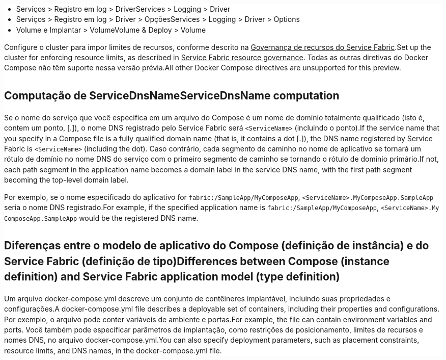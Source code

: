 * <span data-ttu-id="a452d-138">Serviços > Registro em log > Driver</span><span class="sxs-lookup"><span data-stu-id="a452d-138">Services > Logging > Driver</span></span>
* <span data-ttu-id="a452d-139">Serviços > Registro em log > Driver > Opções</span><span class="sxs-lookup"><span data-stu-id="a452d-139">Services > Logging > Driver > Options</span></span>
* <span data-ttu-id="a452d-140">Volume e Implantar > Volume</span><span class="sxs-lookup"><span data-stu-id="a452d-140">Volume & Deploy > Volume</span></span>

<span data-ttu-id="a452d-141">Configure o cluster para impor limites de recursos, conforme descrito na [Governança de recursos do Service Fabric](service-fabric-resource-governance.md).</span><span class="sxs-lookup"><span data-stu-id="a452d-141">Set up the cluster for enforcing resource limits, as described in [Service Fabric resource governance](service-fabric-resource-governance.md).</span></span> <span data-ttu-id="a452d-142">Todas as outras diretivas do Docker Compose não têm suporte nessa versão prévia.</span><span class="sxs-lookup"><span data-stu-id="a452d-142">All other Docker Compose directives are unsupported for this preview.</span></span>

## <a name="servicednsname-computation"></a><span data-ttu-id="a452d-143">Computação de ServiceDnsName</span><span class="sxs-lookup"><span data-stu-id="a452d-143">ServiceDnsName computation</span></span>

<span data-ttu-id="a452d-144">Se o nome do serviço que você especifica em um arquivo do Compose é um nome de domínio totalmente qualificado (isto é, contem um ponto, [.]), o nome DNS registrado pelo Service Fabric será `<ServiceName>` (incluindo o ponto).</span><span class="sxs-lookup"><span data-stu-id="a452d-144">If the service name that you specify in a Compose file is a fully qualified domain name (that is, it contains a dot [.]), the DNS name registered by Service Fabric is `<ServiceName>` (including the dot).</span></span> <span data-ttu-id="a452d-145">Caso contrário, cada segmento de caminho no nome de aplicativo se tornará um rótulo de domínio no nome DNS do serviço com o primeiro segmento de caminho se tornando o rótulo de domínio primário.</span><span class="sxs-lookup"><span data-stu-id="a452d-145">If not, each path segment in the application name becomes a domain label in the service DNS name, with the first path segment becoming the top-level domain label.</span></span>

<span data-ttu-id="a452d-146">Por exemplo, se o nome especificado do aplicativo for `fabric:/SampleApp/MyComposeApp`, `<ServiceName>.MyComposeApp.SampleApp` seria o nome DNS registrado.</span><span class="sxs-lookup"><span data-stu-id="a452d-146">For example, if the specified application name is `fabric:/SampleApp/MyComposeApp`, `<ServiceName>.MyComposeApp.SampleApp` would be the registered DNS name.</span></span>

## <a name="differences-between-compose-instance-definition-and-service-fabric-application-model-type-definition"></a><span data-ttu-id="a452d-147">Diferenças entre o modelo de aplicativo do Compose (definição de instância) e do Service Fabric (definição de tipo)</span><span class="sxs-lookup"><span data-stu-id="a452d-147">Differences between Compose (instance definition) and Service Fabric application model (type definition)</span></span>

<span data-ttu-id="a452d-148">Um arquivo docker-compose.yml descreve um conjunto de contêineres implantável, incluindo suas propriedades e configurações.</span><span class="sxs-lookup"><span data-stu-id="a452d-148">A docker-compose.yml file describes a deployable set of containers, including their properties and configurations.</span></span>
<span data-ttu-id="a452d-149">Por exemplo, o arquivo pode conter variáveis de ambiente e portas.</span><span class="sxs-lookup"><span data-stu-id="a452d-149">For example, the file can contain environment variables and ports.</span></span> <span data-ttu-id="a452d-150">Você também pode especificar parâmetros de implantação, como restrições de posicionamento, limites de recursos e nomes DNS, no arquivo docker-compose.yml.</span><span class="sxs-lookup"><span data-stu-id="a452d-150">You can also specify deployment parameters, such as placement constraints, resource limits, and DNS names, in the docker-compose.yml file.</span></span>
